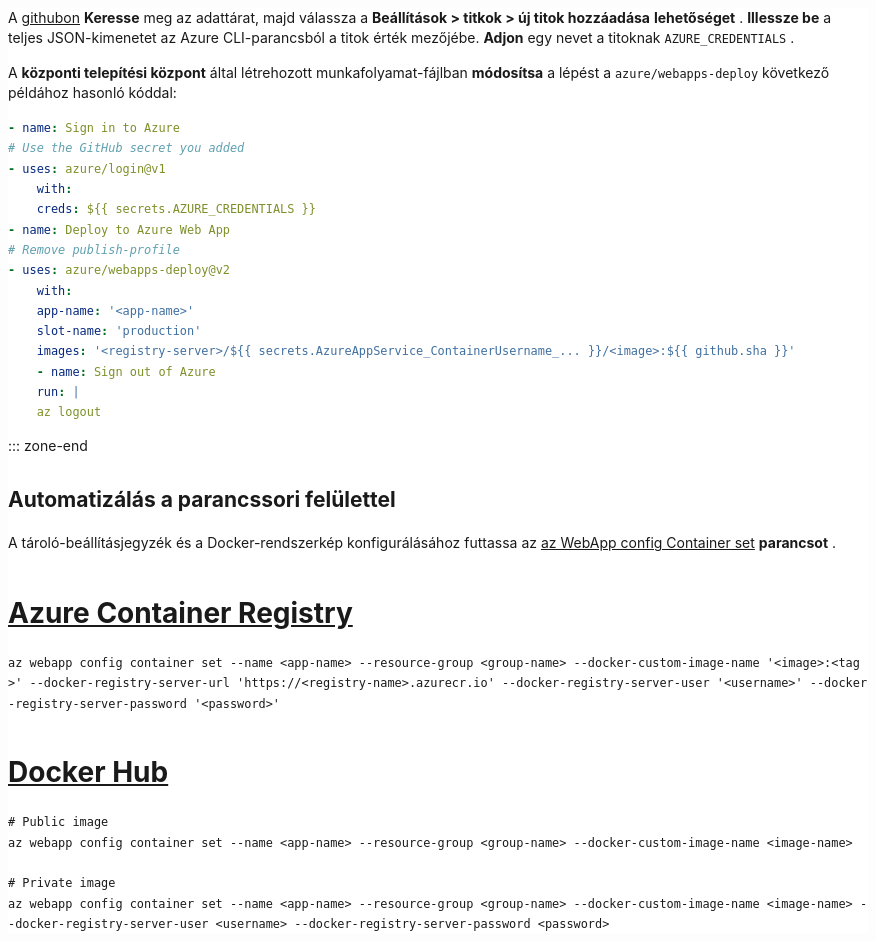 A [githubon](https://github.com/) **Keresse** meg az adattárat, majd válassza a **Beállítások > titkok > új titok hozzáadása** **lehetőséget** . **Illessze be** a teljes JSON-kimenetet az Azure CLI-parancsból a titok érték mezőjébe. **Adjon** egy nevet a titoknak `AZURE_CREDENTIALS` .

A **központi telepítési központ** által létrehozott munkafolyamat-fájlban **módosítsa** a lépést a `azure/webapps-deploy` következő példához hasonló kóddal:

```yaml
- name: Sign in to Azure 
# Use the GitHub secret you added
- uses: azure/login@v1
    with:
    creds: ${{ secrets.AZURE_CREDENTIALS }}
- name: Deploy to Azure Web App
# Remove publish-profile
- uses: azure/webapps-deploy@v2
    with:
    app-name: '<app-name>'
    slot-name: 'production'
    images: '<registry-server>/${{ secrets.AzureAppService_ContainerUsername_... }}/<image>:${{ github.sha }}'
    - name: Sign out of Azure
    run: |
    az logout
```

::: zone-end

## <a name="automate-with-cli"></a>Automatizálás a parancssori felülettel

A tároló-beállításjegyzék és a Docker-rendszerkép konfigurálásához futtassa az [az WebApp config Container set](/cli/azure/webapp/config/container#az-webapp-config-container-set) **parancsot** .

# <a name="azure-container-registry"></a>[Azure Container Registry](#tab/acr)

```azurecli-interactive
az webapp config container set --name <app-name> --resource-group <group-name> --docker-custom-image-name '<image>:<tag>' --docker-registry-server-url 'https://<registry-name>.azurecr.io' --docker-registry-server-user '<username>' --docker-registry-server-password '<password>'
```

# <a name="docker-hub"></a>[Docker Hub](#tab/dockerhub)

```azurecli-interactive
# Public image
az webapp config container set --name <app-name> --resource-group <group-name> --docker-custom-image-name <image-name>

# Private image
az webapp config container set --name <app-name> --resource-group <group-name> --docker-custom-image-name <image-name> --docker-registry-server-user <username> --docker-registry-server-password <password>
```
